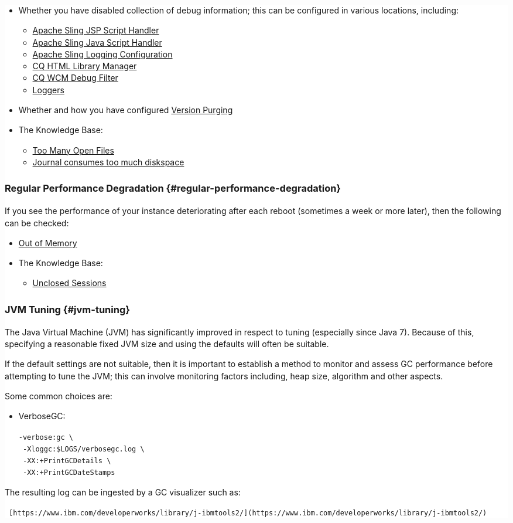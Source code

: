 * Whether you have disabled collection of debug information; this can be configured in various locations, including:

    * [Apache Sling JSP Script Handler](/help/sites-deploying/osgi-configuration-settings.md#osgi-configuration-settings)
    * [Apache Sling Java Script Handler](/help/sites-deploying/osgi-configuration-settings.md#osgi-configuration-settings)
    * [Apache Sling Logging Configuration](/help/sites-deploying/osgi-configuration-settings.md#osgi-configuration-settings)
    * [CQ HTML Library Manager](/help/sites-deploying/osgi-configuration-settings.md#osgi-configuration-settings)
    * [CQ WCM Debug Filter](/help/sites-deploying/osgi-configuration-settings.md#osgi-configuration-settings)
    * [Loggers](/help/sites-deploying/monitoring-and-maintaining.md#activating-the-debug-log-level)

* Whether and how you have configured [Version Purging](/help/sites-deploying/version-purging.md)
* The Knowledge Base:

    * [Too Many Open Files](https://helpx.adobe.com/experience-manager/kb/TooManyOpenFiles.html)
    * [Journal consumes too much diskspace](https://helpx.adobe.com/experience-manager/kb/JournalTooMuchDiskSpace.html)

### Regular Performance Degradation {#regular-performance-degradation}

If you see the performance of your instance deteriorating after each reboot (sometimes a week or more later), then the following can be checked:

* [Out of Memory](#out-of-memory)
* The Knowledge Base:

    * [Unclosed Sessions](https://helpx.adobe.com/experience-manager/kb/AnalyzeUnclosedSessions.html)

### JVM Tuning {#jvm-tuning}

The Java Virtual Machine (JVM) has significantly improved in respect to tuning (especially since Java 7). Because of this, specifying a reasonable fixed JVM size and using the defaults will often be suitable.

If the default settings are not suitable, then it is important to establish a method to monitor and assess GC performance before attempting to tune the JVM; this can involve monitoring factors including, heap size, algorithm and other aspects.

Some common choices are:

* VerboseGC:

  ```
  -verbose:gc \
   -Xloggc:$LOGS/verbosegc.log \
   -XX:+PrintGCDetails \
   -XX:+PrintGCDateStamps
  ```

The resulting log can be ingested by a GC visualizer such as:

` [https://www.ibm.com/developerworks/library/j-ibmtools2/](https://www.ibm.com/developerworks/library/j-ibmtools2/)`
